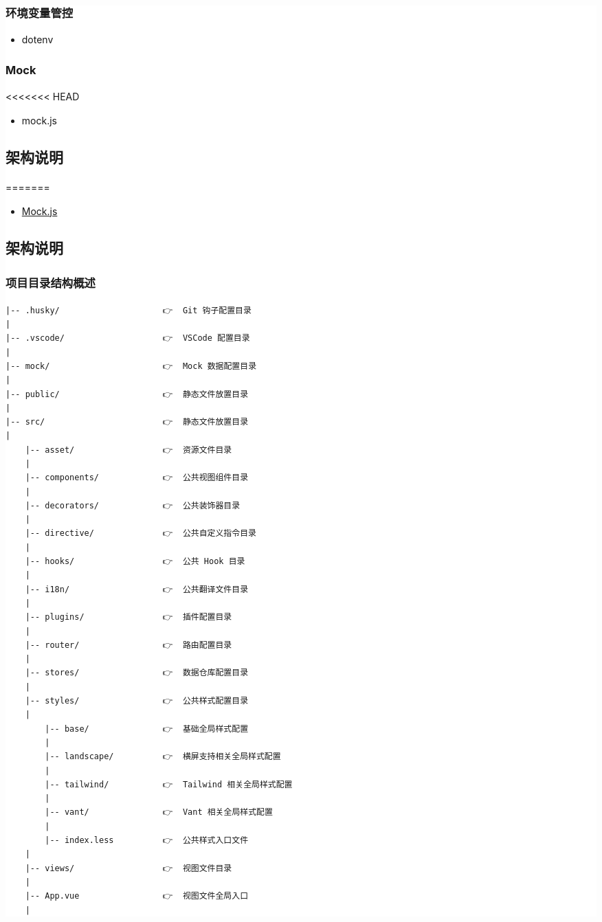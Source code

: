 ### 环境变量管控

- dotenv

### Mock

<<<<<<< HEAD
- mock.js

## 架构说明

=======
- [Mock.js](github.com/nuysoft/Mock)

## 架构说明

### 项目目录结构概述

```
|-- .husky/                     👉  Git 钩子配置目录
|
|-- .vscode/                    👉  VSCode 配置目录
|
|-- mock/                       👉  Mock 数据配置目录
|
|-- public/                     👉  静态文件放置目录
|
|-- src/                        👉  静态文件放置目录
|
    |-- asset/                  👉  资源文件目录
    |
    |-- components/             👉  公共视图组件目录
    |
    |-- decorators/             👉  公共装饰器目录
    |
    |-- directive/              👉  公共自定义指令目录
    |
    |-- hooks/                  👉  公共 Hook 目录
    |
    |-- i18n/                   👉  公共翻译文件目录
    |
    |-- plugins/                👉  插件配置目录
    |
    |-- router/                 👉  路由配置目录
    |
    |-- stores/                 👉  数据仓库配置目录
    |
    |-- styles/                 👉  公共样式配置目录
    |
        |-- base/               👉  基础全局样式配置
        |
        |-- landscape/          👉  横屏支持相关全局样式配置
        |
        |-- tailwind/           👉  Tailwind 相关全局样式配置
        |
        |-- vant/               👉  Vant 相关全局样式配置
        |
        |-- index.less          👉  公共样式入口文件
    |
    |-- views/                  👉  视图文件目录
    |
    |-- App.vue                 👉  视图文件全局入口
    |
```